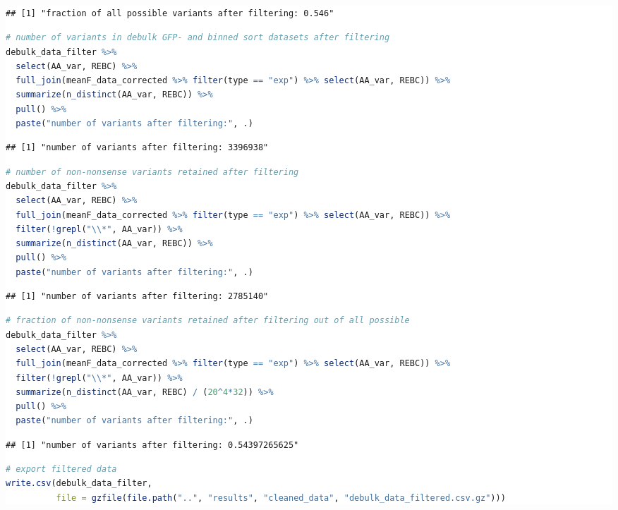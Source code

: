     ## [1] "fraction of all possible variants after filtering: 0.546"

``` r
# number of variants in debulk GFP- and binned sort datasets after filtering
debulk_data_filter %>% 
  select(AA_var, REBC) %>%
  full_join(meanF_data_corrected %>% filter(type == "exp") %>% select(AA_var, REBC)) %>%
  summarize(n_distinct(AA_var, REBC)) %>%
  pull() %>% 
  paste("number of variants after filtering:", .)
```

    ## [1] "number of variants after filtering: 3396938"

``` r
# number of non-nonsense variants retained after filtering
debulk_data_filter %>% 
  select(AA_var, REBC) %>%
  full_join(meanF_data_corrected %>% filter(type == "exp") %>% select(AA_var, REBC)) %>%
  filter(!grepl("\\*", AA_var)) %>%
  summarize(n_distinct(AA_var, REBC)) %>%
  pull() %>% 
  paste("number of variants after filtering:", .)
```

    ## [1] "number of variants after filtering: 2785140"

``` r
# fraction of non-nonsense variants retained after filtering out of all possible
debulk_data_filter %>% 
  select(AA_var, REBC) %>%
  full_join(meanF_data_corrected %>% filter(type == "exp") %>% select(AA_var, REBC)) %>%
  filter(!grepl("\\*", AA_var)) %>%
  summarize(n_distinct(AA_var, REBC) / (20^4*32)) %>%
  pull() %>% 
  paste("number of variants after filtering:", .)
```

    ## [1] "number of variants after filtering: 0.54397265625"

``` r
# export filtered data
write.csv(debulk_data_filter,
          file = gzfile(file.path("..", "results", "cleaned_data", "debulk_data_filtered.csv.gz")))
```
